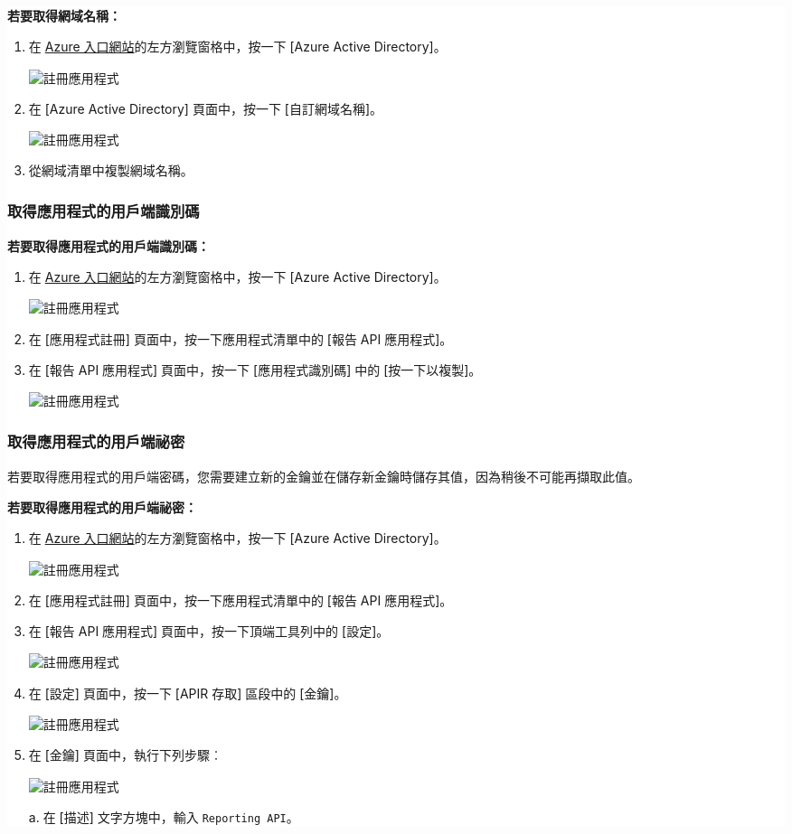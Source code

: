 **若要取得網域名稱：**

1. 在 [Azure 入口網站](https://portal.azure.com)的左方瀏覽窗格中，按一下 [Azure Active Directory]。
   
    ![註冊應用程式](./media/howto-configure-prerequisites-for-reporting-api/01.png) 

2. 在 [Azure Active Directory] 頁面中，按一下 [自訂網域名稱]。

    ![註冊應用程式](./media/howto-configure-prerequisites-for-reporting-api/09.png) 

3. 從網域清單中複製網域名稱。


### <a name="get-your-applications-client-id"></a>取得應用程式的用戶端識別碼

**若要取得應用程式的用戶端識別碼：**

1. 在 [Azure 入口網站](https://portal.azure.com)的左方瀏覽窗格中，按一下 [Azure Active Directory]。
   
    ![註冊應用程式](./media/howto-configure-prerequisites-for-reporting-api/01.png) 

2. 在 [應用程式註冊] 頁面中，按一下應用程式清單中的 [報告 API 應用程式]。

3. 在 [報告 API 應用程式] 頁面中，按一下 [應用程式識別碼] 中的 [按一下以複製]。

    ![註冊應用程式](./media/howto-configure-prerequisites-for-reporting-api/11.png) 



### <a name="get-your-applications-client-secret"></a>取得應用程式的用戶端祕密
若要取得應用程式的用戶端密碼，您需要建立新的金鑰並在儲存新金鑰時儲存其值，因為稍後不可能再擷取此值。

**若要取得應用程式的用戶端祕密：**

1. 在 [Azure 入口網站](https://portal.azure.com)的左方瀏覽窗格中，按一下 [Azure Active Directory]。
   
    ![註冊應用程式](./media/howto-configure-prerequisites-for-reporting-api/01.png) 

2. 在 [應用程式註冊] 頁面中，按一下應用程式清單中的 [報告 API 應用程式]。


3. 在 [報告 API 應用程式] 頁面中，按一下頂端工具列中的 [設定]。 

    ![註冊應用程式](./media/howto-configure-prerequisites-for-reporting-api/05.png)

4. 在 [設定] 頁面中，按一下 [APIR 存取] 區段中的 [金鑰]。 

    ![註冊應用程式](./media/howto-configure-prerequisites-for-reporting-api/12.png)


5. 在 [金鑰] 頁面中，執行下列步驟︰

    ![註冊應用程式](./media/howto-configure-prerequisites-for-reporting-api/14.png)

    a. 在 [描述] 文字方塊中，輸入 `Reporting API`。
